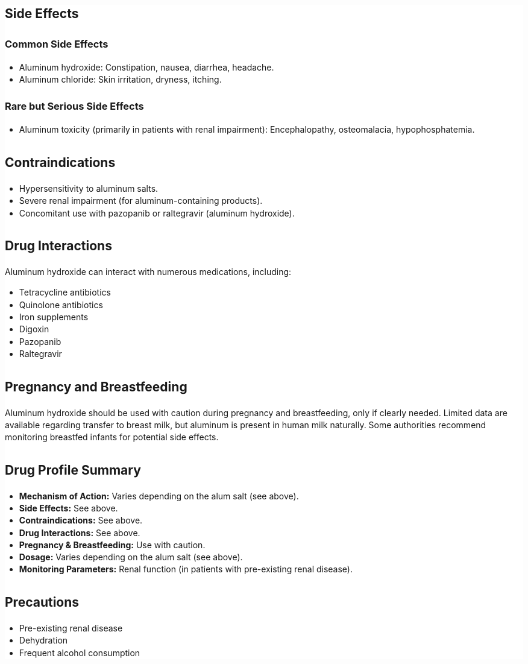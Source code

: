 
## **Side Effects**


### **Common Side Effects**  
- Aluminum hydroxide: Constipation, nausea, diarrhea, headache.
- Aluminum chloride: Skin irritation, dryness, itching.


### **Rare but Serious Side Effects**  
- Aluminum toxicity (primarily in patients with renal impairment):  Encephalopathy, osteomalacia, hypophosphatemia.


## **Contraindications**
- Hypersensitivity to aluminum salts.
- Severe renal impairment (for aluminum-containing products).
- Concomitant use with pazopanib or raltegravir (aluminum hydroxide).



## **Drug Interactions**
Aluminum hydroxide can interact with numerous medications, including:
- Tetracycline antibiotics
- Quinolone antibiotics
- Iron supplements
- Digoxin
- Pazopanib
- Raltegravir


## **Pregnancy and Breastfeeding**

Aluminum hydroxide should be used with caution during pregnancy and breastfeeding, only if clearly needed.  Limited data are available regarding transfer to breast milk, but aluminum is present in human milk naturally.  Some authorities recommend monitoring breastfed infants for potential side effects.


## **Drug Profile Summary**
- **Mechanism of Action:** Varies depending on the alum salt (see above).
- **Side Effects:** See above.
- **Contraindications:** See above.
- **Drug Interactions:** See above.
- **Pregnancy & Breastfeeding:** Use with caution.
- **Dosage:** Varies depending on the alum salt (see above).
- **Monitoring Parameters:** Renal function (in patients with pre-existing renal disease).


## **Precautions**
- Pre-existing renal disease
- Dehydration
- Frequent alcohol consumption
